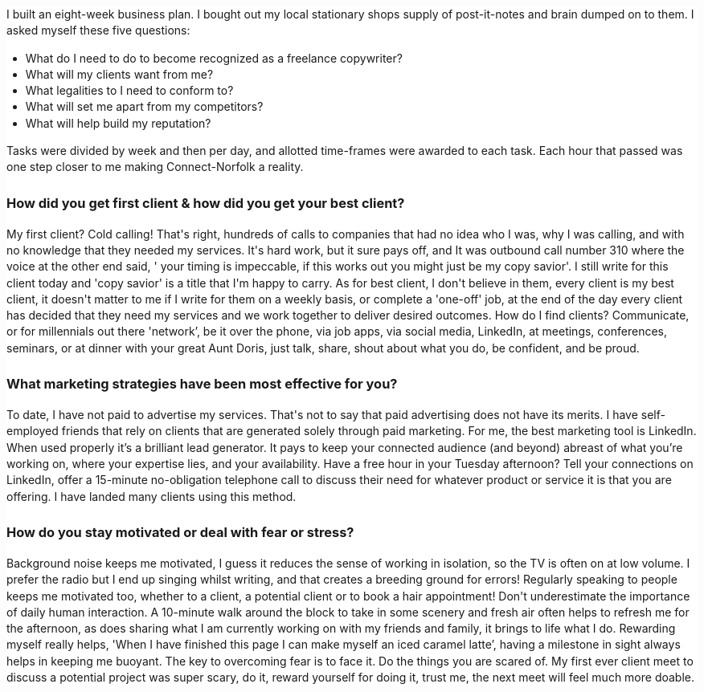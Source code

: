 I built an eight-week business plan. I bought out my local stationary shops supply of post-it-notes and brain dumped on to them. I asked myself these five questions:

* What do I need to do to become recognized as a freelance copywriter?
* What will my clients want from me?
* What legalities to I need to conform to?
* What will set me apart from my competitors?
* What will help build my reputation?

Tasks were divided by week and then per day, and allotted time-frames were awarded to each task. Each hour that passed was one step closer to me making Connect-Norfolk a reality.

### How did you get first client & how did you get your best client?

My first client? Cold calling! That's right, hundreds of calls to companies that had no idea who I was, why I was calling, and with no knowledge that they needed my services. It's hard work, but it sure pays off, and It was outbound call number 310 where the voice at the other end said, ' your timing is impeccable, if this works out you might just be my copy savior'. I still write for this client today and 'copy savior' is a title that I'm happy to carry. As for best client, I don't believe in them, every client is my best client, it doesn't matter to me if I write for them on a weekly basis, or complete a 'one-off' job, at the end of the day every client has decided that they need my services and we work together to deliver desired outcomes. How do I find clients? Communicate, or for millennials out there 'network’, be it over the phone, via job apps, via social media, LinkedIn, at meetings, conferences, seminars, or at dinner with your great Aunt Doris, just talk, share, shout about what you do, be confident, and be proud.

### What marketing strategies have been most effective for you?

To date, I have not paid to advertise my services. That's not to say that paid advertising does not have its merits. I have self-employed friends that rely on clients that are generated solely through paid marketing. For me, the best marketing tool is LinkedIn. When used properly it’s a brilliant lead generator. It pays to keep your connected audience (and beyond) abreast of what you’re working on, where your expertise lies, and your availability. Have a free hour in your Tuesday afternoon? Tell your connections on LinkedIn, offer a 15-minute no-obligation telephone call to discuss their need for whatever product or service it is that you are offering. I have landed many clients using this method.

### How do you stay motivated or deal with fear or stress?

Background noise keeps me motivated, I guess it reduces the sense of working in isolation, so the TV is often on at low volume. I prefer the radio but I end up singing whilst writing, and that creates a breeding ground for errors! Regularly speaking to people keeps me motivated too, whether to a client, a potential client or to book a hair appointment! Don't underestimate the importance of daily human interaction. A 10-minute walk around the block to take in some scenery and fresh air often helps to refresh me for the afternoon, as does sharing what I am currently working on with my friends and family, it brings to life what I do. Rewarding myself really helps, 'When I have finished this page I can make myself an iced caramel latte’, having a milestone in sight always helps in keeping me buoyant. The key to overcoming fear is to face it. Do the things you are scared of. My first ever client meet to discuss a potential project was super scary, do it, reward yourself for doing it, trust me, the next meet will feel much more doable.
